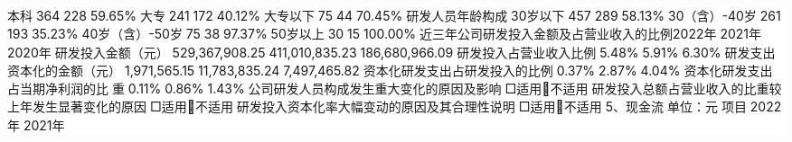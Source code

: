 本科
364
228
59.65%
大专
241
172
40.12%
大专以下
75
44
70.45%
研发人员年龄构成
30岁以下
457
289
58.13%
30（含）-40岁
261
193
35.23%
40岁（含）-50岁
75
38
97.37%
50岁以上
30
15
100.00%
近三年公司研发投入金额及占营业收入的比例2022年
2021年
2020年
研发投入金额（元）
529,367,908.25
411,010,835.23
186,680,966.09
研发投入占营业收入比例
5.48%
5.91%
6.30%
研发支出资本化的金额（元）
1,971,565.15
11,783,835.24
7,497,465.82
资本化研发支出占研发投入的比例
0.37%
2.87%
4.04%
资本化研发支出占当期净利润的比
重
0.11%
0.86%
1.43%
公司研发人员构成发生重大变化的原因及影响
□适用不适用
研发投入总额占营业收入的比重较上年发生显著变化的原因
□适用不适用
研发投入资本化率大幅变动的原因及其合理性说明
□适用不适用
5、现金流
单位：元
项目
2022年
2021年